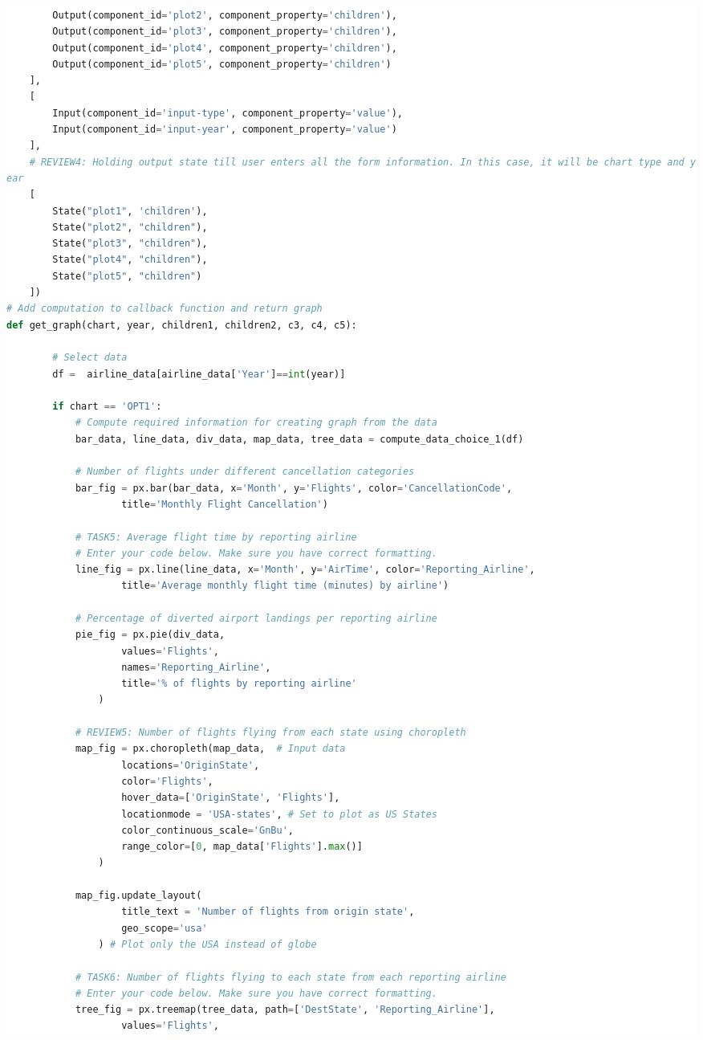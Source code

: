 ```python
        Output(component_id='plot2', component_property='children'),
        Output(component_id='plot3', component_property='children'),
        Output(component_id='plot4', component_property='children'),
        Output(component_id='plot5', component_property='children')
    ],
    [
        Input(component_id='input-type', component_property='value'),
        Input(component_id='input-year', component_property='value')
    ],
    # REVIEW4: Holding output state till user enters all the form information. In this case, it will be chart type and year
    [
        State("plot1", 'children'), 
        State("plot2", "children"),
        State("plot3", "children"), 
        State("plot4", "children"),
        State("plot5", "children")
    ])
# Add computation to callback function and return graph
def get_graph(chart, year, children1, children2, c3, c4, c5):
      
        # Select data
        df =  airline_data[airline_data['Year']==int(year)]
       
        if chart == 'OPT1':
            # Compute required information for creating graph from the data
            bar_data, line_data, div_data, map_data, tree_data = compute_data_choice_1(df)
            
            # Number of flights under different cancellation categories
            bar_fig = px.bar(bar_data, x='Month', y='Flights', color='CancellationCode', 
                    title='Monthly Flight Cancellation')
            
            # TASK5: Average flight time by reporting airline
            # Enter your code below. Make sure you have correct formatting.
            line_fig = px.line(line_data, x='Month', y='AirTime', color='Reporting_Airline', 
                    title='Average monthly flight time (minutes) by airline')
            
            # Percentage of diverted airport landings per reporting airline
            pie_fig = px.pie(div_data, 
                    values='Flights', 
                    names='Reporting_Airline', 
                    title='% of flights by reporting airline'
                )
            
            # REVIEW5: Number of flights flying from each state using choropleth
            map_fig = px.choropleth(map_data,  # Input data
                    locations='OriginState', 
                    color='Flights',  
                    hover_data=['OriginState', 'Flights'], 
                    locationmode = 'USA-states', # Set to plot as US States
                    color_continuous_scale='GnBu',
                    range_color=[0, map_data['Flights'].max()]
                ) 

            map_fig.update_layout(
                    title_text = 'Number of flights from origin state', 
                    geo_scope='usa'
                ) # Plot only the USA instead of globe
            
            # TASK6: Number of flights flying to each state from each reporting airline
            # Enter your code below. Make sure you have correct formatting.
            tree_fig = px.treemap(tree_data, path=['DestState', 'Reporting_Airline'], 
                    values='Flights',
```